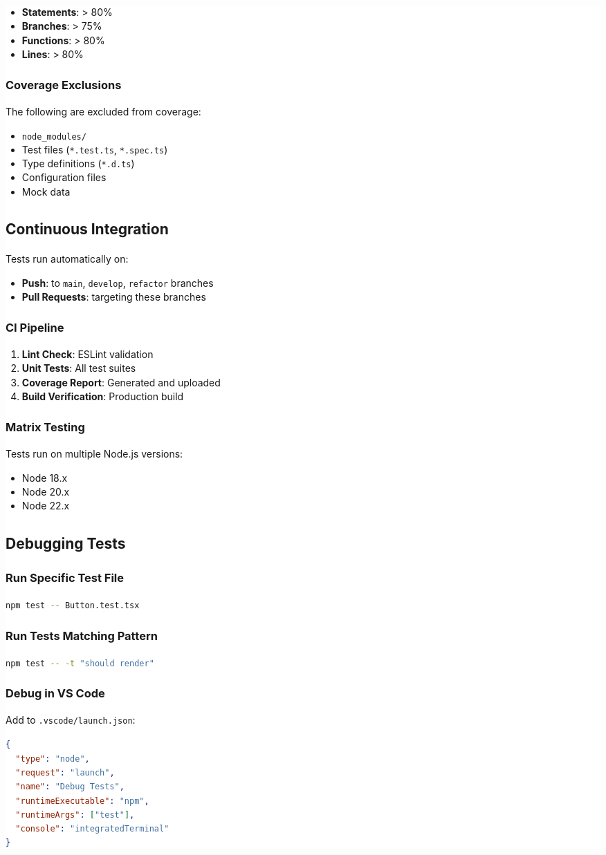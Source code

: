 - **Statements**: > 80%
- **Branches**: > 75%
- **Functions**: > 80%
- **Lines**: > 80%

### Coverage Exclusions

The following are excluded from coverage:
- `node_modules/`
- Test files (`*.test.ts`, `*.spec.ts`)
- Type definitions (`*.d.ts`)
- Configuration files
- Mock data

## Continuous Integration

Tests run automatically on:
- **Push**: to `main`, `develop`, `refactor` branches
- **Pull Requests**: targeting these branches

### CI Pipeline

1. **Lint Check**: ESLint validation
2. **Unit Tests**: All test suites
3. **Coverage Report**: Generated and uploaded
4. **Build Verification**: Production build

### Matrix Testing

Tests run on multiple Node.js versions:
- Node 18.x
- Node 20.x
- Node 22.x

## Debugging Tests

### Run Specific Test File

```bash
npm test -- Button.test.tsx
```

### Run Tests Matching Pattern

```bash
npm test -- -t "should render"
```

### Debug in VS Code

Add to `.vscode/launch.json`:
```json
{
  "type": "node",
  "request": "launch",
  "name": "Debug Tests",
  "runtimeExecutable": "npm",
  "runtimeArgs": ["test"],
  "console": "integratedTerminal"
}
```
